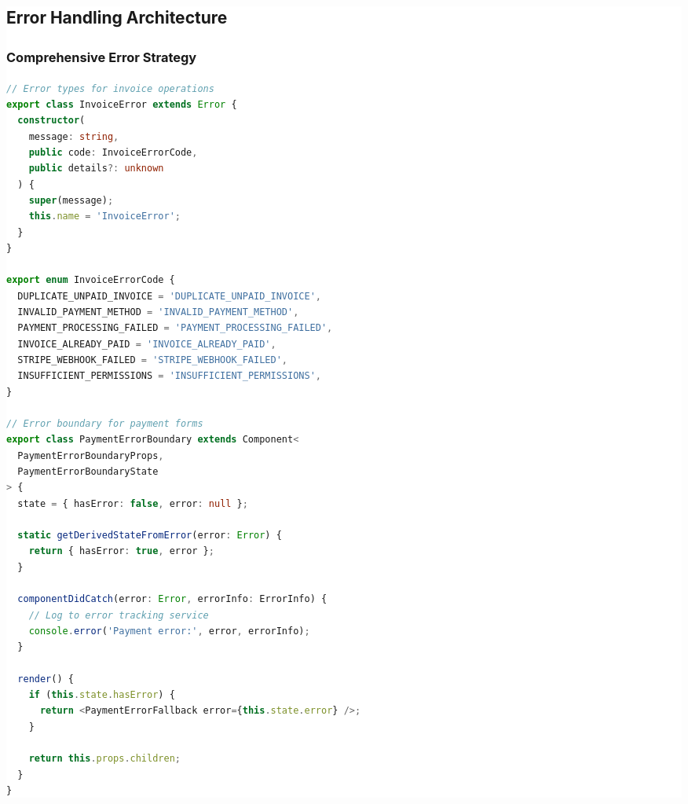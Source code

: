 ## Error Handling Architecture

### Comprehensive Error Strategy

```typescript
// Error types for invoice operations
export class InvoiceError extends Error {
  constructor(
    message: string,
    public code: InvoiceErrorCode,
    public details?: unknown
  ) {
    super(message);
    this.name = 'InvoiceError';
  }
}

export enum InvoiceErrorCode {
  DUPLICATE_UNPAID_INVOICE = 'DUPLICATE_UNPAID_INVOICE',
  INVALID_PAYMENT_METHOD = 'INVALID_PAYMENT_METHOD',
  PAYMENT_PROCESSING_FAILED = 'PAYMENT_PROCESSING_FAILED',
  INVOICE_ALREADY_PAID = 'INVOICE_ALREADY_PAID',
  STRIPE_WEBHOOK_FAILED = 'STRIPE_WEBHOOK_FAILED',
  INSUFFICIENT_PERMISSIONS = 'INSUFFICIENT_PERMISSIONS',
}

// Error boundary for payment forms
export class PaymentErrorBoundary extends Component<
  PaymentErrorBoundaryProps,
  PaymentErrorBoundaryState
> {
  state = { hasError: false, error: null };

  static getDerivedStateFromError(error: Error) {
    return { hasError: true, error };
  }

  componentDidCatch(error: Error, errorInfo: ErrorInfo) {
    // Log to error tracking service
    console.error('Payment error:', error, errorInfo);
  }

  render() {
    if (this.state.hasError) {
      return <PaymentErrorFallback error={this.state.error} />;
    }

    return this.props.children;
  }
}
```
